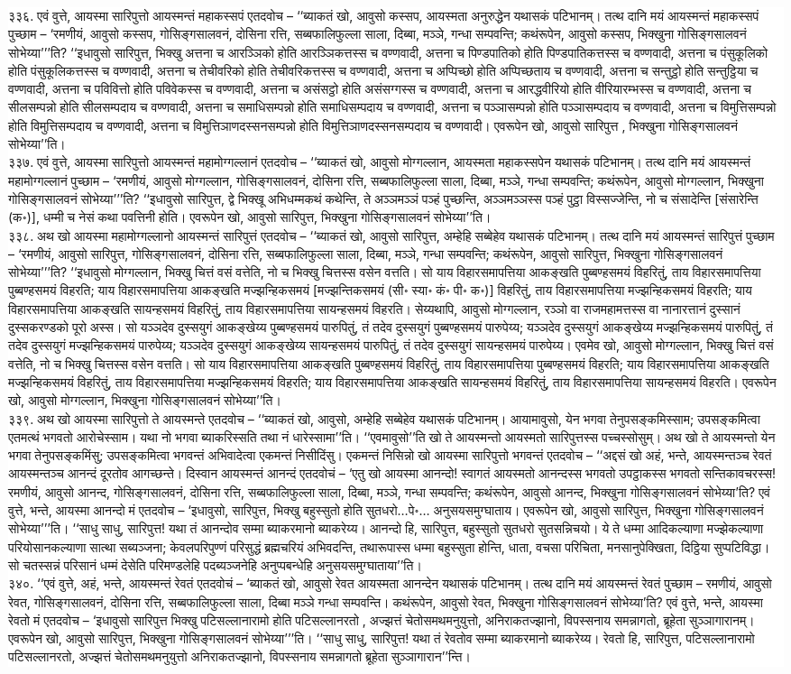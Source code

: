 ३३६. एवं वुत्ते, आयस्मा सारिपुत्तो आयस्मन्तं महाकस्सपं एतदवोच – ‘‘ब्याकतं खो, आवुसो कस्सप, आयस्मता अनुरुद्धेन यथासकं पटिभानम्। तत्थ दानि मयं आयस्मन्तं महाकस्सपं पुच्छाम – ‘रमणीयं, आवुसो कस्सप, गोसिङ्गसालवनं, दोसिना रत्ति, सब्बफालिफुल्ला साला, दिब्बा, मञ्ञे, गन्धा सम्पवन्ति; कथंरूपेन, आवुसो कस्सप, भिक्खुना गोसिङ्गसालवनं सोभेय्या’’’ति? ‘‘इधावुसो सारिपुत्त, भिक्खु अत्तना च आरञ्ञिको होति आरञ्ञिकत्तस्स च वण्णवादी, अत्तना च पिण्डपातिको होति पिण्डपातिकत्तस्स च वण्णवादी, अत्तना च पंसुकूलिको होति पंसुकूलिकत्तस्स च वण्णवादी, अत्तना च तेचीवरिको होति तेचीवरिकत्तस्स च वण्णवादी, अत्तना च अप्पिच्छो होति अप्पिच्छताय च वण्णवादी, अत्तना च सन्तुट्ठो होति सन्तुट्ठिया च वण्णवादी, अत्तना च पविवित्तो होति पविवेकस्स च वण्णवादी, अत्तना च असंसट्ठो होति असंसग्गस्स च वण्णवादी, अत्तना च आरद्धवीरियो होति वीरियारम्भस्स च वण्णवादी, अत्तना च सीलसम्पन्नो होति सीलसम्पदाय च वण्णवादी, अत्तना च समाधिसम्पन्नो होति समाधिसम्पदाय च वण्णवादी, अत्तना च पञ्ञासम्पन्नो होति पञ्ञासम्पदाय च वण्णवादी, अत्तना च विमुत्तिसम्पन्नो होति विमुत्तिसम्पदाय च वण्णवादी, अत्तना च विमुत्तिञाणदस्सनसम्पन्नो होति विमुत्तिञाणदस्सनसम्पदाय च वण्णवादी। एवरूपेन खो, आवुसो सारिपुत्त , भिक्खुना गोसिङ्गसालवनं सोभेय्या’’ति।  
३३७. एवं वुत्ते, आयस्मा सारिपुत्तो आयस्मन्तं महामोग्गल्लानं एतदवोच – ‘‘ब्याकतं खो, आवुसो मोग्गल्लान, आयस्मता महाकस्सपेन यथासकं पटिभानम्। तत्थ दानि मयं आयस्मन्तं महामोग्गल्लानं पुच्छाम – ‘रमणीयं, आवुसो मोग्गल्लान, गोसिङ्गसालवनं, दोसिना रत्ति, सब्बफालिफुल्ला साला, दिब्बा, मञ्ञे, गन्धा सम्पवन्ति; कथंरूपेन, आवुसो मोग्गल्लान, भिक्खुना गोसिङ्गसालवनं सोभेय्या’’’ति? ‘‘इधावुसो सारिपुत्त, द्वे भिक्खू अभिधम्मकथं कथेन्ति, ते अञ्ञमञ्ञं पञ्हं पुच्छन्ति, अञ्ञमञ्ञस्स पञ्हं पुट्ठा विस्सज्जेन्ति, नो च संसादेन्ति [संसारेन्ति (क॰)], धम्मी च नेसं कथा पवत्तिनी होति। एवरूपेन खो, आवुसो सारिपुत्त, भिक्खुना गोसिङ्गसालवनं सोभेय्या’’ति।  
३३८. अथ खो आयस्मा महामोग्गल्लानो आयस्मन्तं सारिपुत्तं एतदवोच – ‘‘ब्याकतं खो, आवुसो सारिपुत्त, अम्हेहि सब्बेहेव यथासकं पटिभानम्। तत्थ दानि मयं आयस्मन्तं सारिपुत्तं पुच्छाम – ‘रमणीयं, आवुसो सारिपुत्त, गोसिङ्गसालवनं, दोसिना रत्ति, सब्बफालिफुल्ला साला, दिब्बा, मञ्ञे, गन्धा सम्पवन्ति; कथंरूपेन, आवुसो सारिपुत्त, भिक्खुना गोसिङ्गसालवनं सोभेय्या’’’ति? ‘‘इधावुसो मोग्गल्लान, भिक्खु चित्तं वसं वत्तेति, नो च भिक्खु चित्तस्स वसेन वत्तति। सो याय विहारसमापत्तिया आकङ्खति पुब्बण्हसमयं विहरितुं, ताय विहारसमापत्तिया पुब्बण्हसमयं विहरति; याय विहारसमापत्तिया आकङ्खति मज्झन्हिकसमयं [मज्झन्तिकसमयं (सी॰ स्या॰ कं॰ पी॰ क॰)] विहरितुं, ताय विहारसमापत्तिया मज्झन्हिकसमयं विहरति; याय विहारसमापत्तिया आकङ्खति सायन्हसमयं विहरितुं, ताय विहारसमापत्तिया सायन्हसमयं विहरति। सेय्यथापि, आवुसो मोग्गल्लान, रञ्ञो वा राजमहामत्तस्स वा नानारत्तानं दुस्सानं दुस्सकरण्डको पूरो अस्स। सो यञ्ञदेव दुस्सयुगं आकङ्खेय्य पुब्बण्हसमयं पारुपितुं, तं तदेव दुस्सयुगं पुब्बण्हसमयं पारुपेय्य; यञ्ञदेव दुस्सयुगं आकङ्खेय्य मज्झन्हिकसमयं पारुपितुं, तं तदेव दुस्सयुगं मज्झन्हिकसमयं पारुपेय्य; यञ्ञदेव दुस्सयुगं आकङ्खेय्य सायन्हसमयं पारुपितुं, तं तदेव दुस्सयुगं सायन्हसमयं पारुपेय्य। एवमेव खो, आवुसो मोग्गल्लान, भिक्खु चित्तं वसं वत्तेति, नो च भिक्खु चित्तस्स वसेन वत्तति। सो याय विहारसमापत्तिया आकङ्खति पुब्बण्हसमयं विहरितुं, ताय विहारसमापत्तिया पुब्बण्हसमयं विहरति; याय विहारसमापत्तिया आकङ्खति मज्झन्हिकसमयं विहरितुं, ताय विहारसमापत्तिया मज्झन्हिकसमयं विहरति; याय विहारसमापत्तिया आकङ्खति सायन्हसमयं विहरितुं, ताय विहारसमापत्तिया सायन्हसमयं विहरति। एवरूपेन खो, आवुसो मोग्गल्लान, भिक्खुना गोसिङ्गसालवनं सोभेय्या’’ति।  
३३९. अथ खो आयस्मा सारिपुत्तो ते आयस्मन्ते एतदवोच – ‘‘ब्याकतं खो, आवुसो, अम्हेहि सब्बेहेव यथासकं पटिभानम्। आयामावुसो, येन भगवा तेनुपसङ्कमिस्साम; उपसङ्कमित्वा एतमत्थं भगवतो आरोचेस्साम। यथा नो भगवा ब्याकरिस्सति तथा नं धारेस्सामा’’ति। ‘‘एवमावुसो’’ति खो ते आयस्मन्तो आयस्मतो सारिपुत्तस्स पच्चस्सोसुम्। अथ खो ते आयस्मन्तो येन भगवा तेनुपसङ्कमिंसु; उपसङ्कमित्वा भगवन्तं अभिवादेत्वा एकमन्तं निसीदिंसु। एकमन्तं निसिन्नो खो आयस्मा सारिपुत्तो भगवन्तं एतदवोच – ‘‘अद्दसं खो अहं, भन्ते, आयस्मन्तञ्च रेवतं आयस्मन्तञ्च आनन्दं दूरतोव आगच्छन्ते। दिस्वान आयस्मन्तं आनन्दं एतदवोचं – ‘एतु खो आयस्मा आनन्दो! स्वागतं आयस्मतो आनन्दस्स भगवतो उपट्ठाकस्स भगवतो सन्तिकावचरस्स! रमणीयं, आवुसो आनन्द, गोसिङ्गसालवनं, दोसिना रत्ति, सब्बफालिफुल्ला साला, दिब्बा, मञ्ञे, गन्धा सम्पवन्ति; कथंरूपेन, आवुसो आनन्द, भिक्खुना गोसिङ्गसालवनं सोभेय्या’ति? एवं वुत्ते, भन्ते, आयस्मा आनन्दो मं एतदवोच – ‘इधावुसो, सारिपुत्त, भिक्खु बहुस्सुतो होति सुतधरो…पे॰… अनुसयसमुग्घाताय। एवरूपेन खो, आवुसो सारिपुत्त, भिक्खुना गोसिङ्गसालवनं सोभेय्या’’’ति। ‘‘साधु साधु, सारिपुत्त! यथा तं आनन्दोव सम्मा ब्याकरमानो ब्याकरेय्य। आनन्दो हि, सारिपुत्त, बहुस्सुतो सुतधरो सुतसन्निचयो। ये ते धम्मा आदिकल्याणा मज्झेकल्याणा परियोसानकल्याणा सात्था सब्यञ्जना; केवलपरिपुण्णं परिसुद्धं ब्रह्मचरियं अभिवदन्ति, तथारूपास्स धम्मा बहुस्सुता होन्ति, धाता, वचसा परिचिता, मनसानुपेक्खिता, दिट्ठिया सुप्पटिविद्धा। सो चतस्सन्नं परिसानं धम्मं देसेति परिमण्डलेहि पदब्यञ्जनेहि अनुप्पबन्धेहि अनुसयसमुग्घाताया’’ति।  
३४०. ‘‘एवं वुत्ते, अहं, भन्ते, आयस्मन्तं रेवतं एतदवोचं – ‘ब्याकतं खो, आवुसो रेवत आयस्मता आनन्देन यथासकं पटिभानम्। तत्थ दानि मयं आयस्मन्तं रेवतं पुच्छाम – रमणीयं, आवुसो रेवत, गोसिङ्गसालवनं, दोसिना रत्ति, सब्बफालिफुल्ला साला, दिब्बा मञ्ञे गन्धा सम्पवन्ति। कथंरूपेन, आवुसो रेवत, भिक्खुना गोसिङ्गसालवनं सोभेय्या’ति? एवं वुत्ते, भन्ते, आयस्मा रेवतो मं एतदवोच – ‘इधावुसो सारिपुत्त भिक्खु पटिसल्लानारामो होति पटिसल्लानरतो , अज्झत्तं चेतोसमथमनुयुत्तो, अनिराकतज्झानो, विपस्सनाय समन्नागतो, ब्रूहेता सुञ्ञागारानम्। एवरूपेन खो, आवुसो सारिपुत्त, भिक्खुना गोसिङ्गसालवनं सोभेय्या’’’ति। ‘‘साधु साधु, सारिपुत्त! यथा तं रेवतोव सम्मा ब्याकरमानो ब्याकरेय्य। रेवतो हि, सारिपुत्त, पटिसल्लानारामो पटिसल्लानरतो, अज्झत्तं चेतोसमथमनुयुत्तो अनिराकतज्झानो, विपस्सनाय समन्नागतो ब्रूहेता सुञ्ञागारान’’न्ति।  
